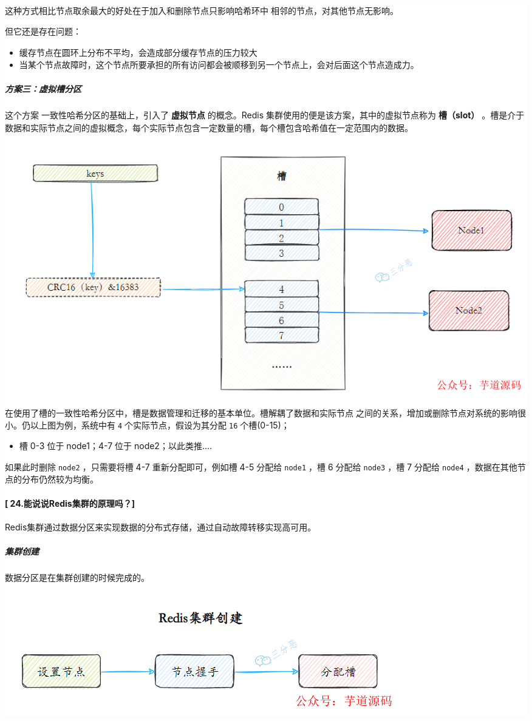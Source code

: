 这种方式相比节点取余最大的好处在于加入和删除节点只影响哈希环中 相邻的节点，对其他节点无影响。

但它还是存在问题：

* 缓存节点在圆环上分布不平均，会造成部分缓存节点的压力较大 
* 当某个节点故障时，这个节点所要承担的所有访问都会被顺移到另一个节点上，会对后面这个节点造成力。 

##### 方案三：虚拟槽分区

这个方案 一致性哈希分区的基础上，引入了 **虚拟节点** 的概念。Redis 集群使用的便是该方案，其中的虚拟节点称为 **槽（slot）**
。槽是介于数据和实际节点之间的虚拟概念，每个实际节点包含一定数量的槽，每个槽包含哈希值在一定范围内的数据。

![](images/d3b209ff-96dc-41f4-a938-54527896c3d5.jpg)

在使用了槽的一致性哈希分区中，槽是数据管理和迁移的基本单位。槽解耦了数据和实际节点 之间的关系，增加或删除节点对系统的影响很小。仍以上图为例，系统中有 `
4 ` 个实际节点，假设为其分配 ` 16 ` 个槽(0-15)；

* 槽 0-3 位于 node1；4-7 位于 node2；以此类推.... 

如果此时删除 ` node2 ` ，只需要将槽 4-7 重新分配即可，例如槽 4-5 分配给 ` node1 ` ，槽 6 分配给 ` node3 ` ，槽
7 分配给 ` node4 ` ，数据在其他节点的分布仍然较为均衡。

#### [ 24.能说说Redis集群的原理吗？]

Redis集群通过数据分区来实现数据的分布式存储，通过自动故障转移实现高可用。

##### 集群创建

数据分区是在集群创建的时候完成的。

![](images/5008cbac-eb7c-4a58-b277-ae30e8ecce89.jpg)
